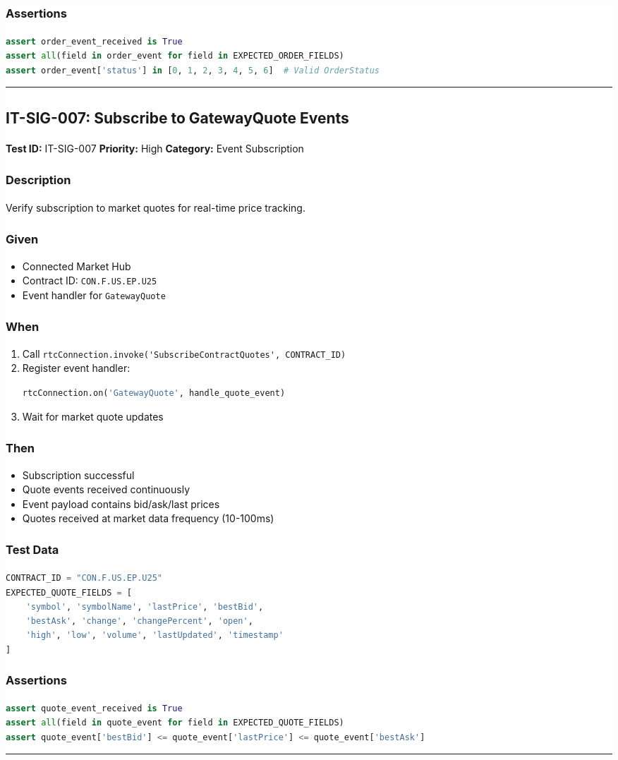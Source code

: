 ### Assertions
```python
assert order_event_received is True
assert all(field in order_event for field in EXPECTED_ORDER_FIELDS)
assert order_event['status'] in [0, 1, 2, 3, 4, 5, 6]  # Valid OrderStatus
```

---

## IT-SIG-007: Subscribe to GatewayQuote Events

**Test ID:** IT-SIG-007
**Priority:** High
**Category:** Event Subscription

### Description
Verify subscription to market quotes for real-time price tracking.

### Given
- Connected Market Hub
- Contract ID: `CON.F.US.EP.U25`
- Event handler for `GatewayQuote`

### When
1. Call `rtcConnection.invoke('SubscribeContractQuotes', CONTRACT_ID)`
2. Register event handler:
   ```python
   rtcConnection.on('GatewayQuote', handle_quote_event)
   ```
3. Wait for market quote updates

### Then
- Subscription successful
- Quote events received continuously
- Event payload contains bid/ask/last prices
- Quotes received at market data frequency (10-100ms)

### Test Data
```python
CONTRACT_ID = "CON.F.US.EP.U25"
EXPECTED_QUOTE_FIELDS = [
    'symbol', 'symbolName', 'lastPrice', 'bestBid',
    'bestAsk', 'change', 'changePercent', 'open',
    'high', 'low', 'volume', 'lastUpdated', 'timestamp'
]
```

### Assertions
```python
assert quote_event_received is True
assert all(field in quote_event for field in EXPECTED_QUOTE_FIELDS)
assert quote_event['bestBid'] <= quote_event['lastPrice'] <= quote_event['bestAsk']
```

---